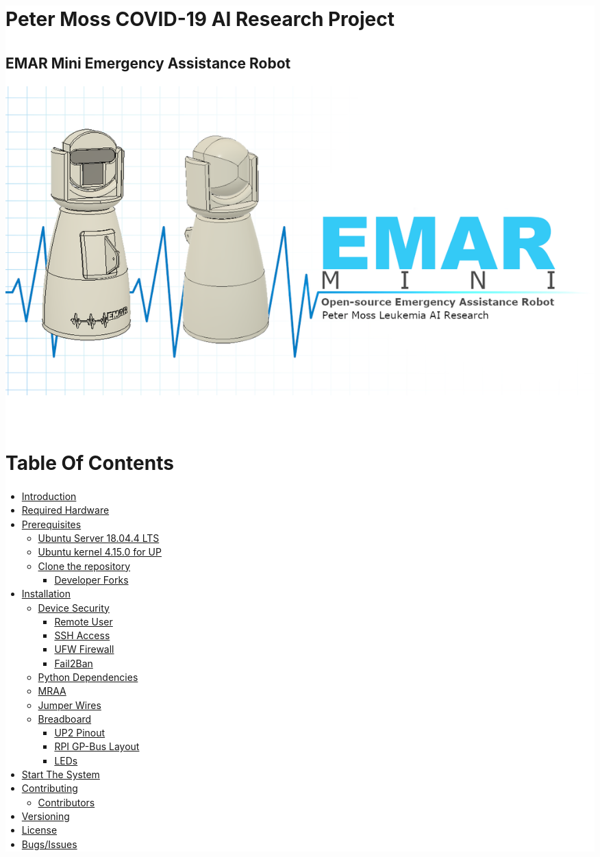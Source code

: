 # Peter Moss COVID-19 AI Research Project
## EMAR Mini Emergency Assistance Robot
[![EMAR Emergency Assistance Robot](../../../../Media/Images/EMAR-Mini.png)](https://github.com/COVID-19-Research-Project/EMAR-Mini)

&nbsp;

# Table Of Contents

- [Introduction](#introduction)
- [Required Hardware](#required-hardware)
- [Prerequisites](#prerequisites)
    - [Ubuntu Server 18.04.4 LTS](#prerequisites)
    - [Ubuntu kernel 4.15.0 for UP](#prerequisites)
    - [Clone the repository](#clone-the-repository)
        - [Developer Forks](#developer-forks)
- [Installation](#installation)
  - [Device Security](#device-security)
    - [Remote User](#remote-user)
    - [SSH Access](#ssh-access)
    - [UFW Firewall](#ufw-firewall)
    - [Fail2Ban](#fail2ban)
  - [Python Dependencies](#python-dependencies)
  - [MRAA](#mraa)
  - [Jumper Wires](#jumper-wires)
  - [Breadboard](#jumper-wires)
    - [UP2 Pinout](#up2-pinout)
    - [RPI GP-Bus Layout](#rpi-gp-bus-layout)
    - [LEDs](#leds)
- [Start The System](#start-the-system)
- [Contributing](#contributing)
    - [Contributors](#contributors)
- [Versioning](#versioning)
- [License](#license)
- [Bugs/Issues](#bugs-issues)

